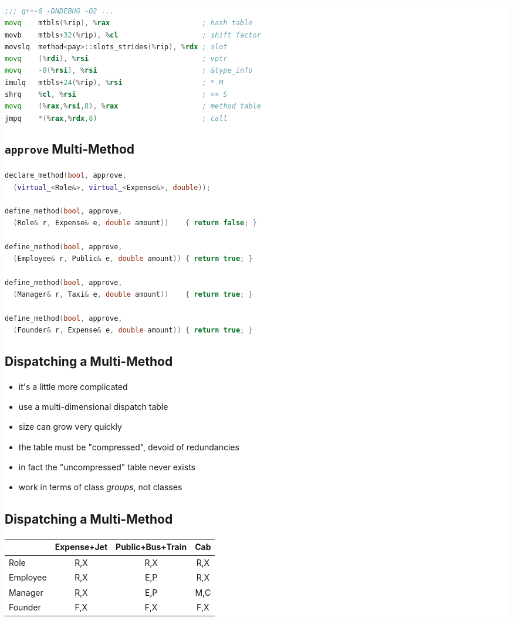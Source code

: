 ```asm
;;; g++-6 -DNDEBUG -O2 ...
movq	mtbls(%rip), %rax                      ; hash table
movb	mtbls+32(%rip), %cl                    ; shift factor
movslq  method<pay>::slots_strides(%rip), %rdx ; slot
movq	(%rdi), %rsi                           ; vptr
movq	-8(%rsi), %rsi                         ; &type_info
imulq   mtbls+24(%rip), %rsi                   ; * M
shrq	%cl, %rsi                              ; >> S
movq	(%rax,%rsi,8), %rax                    ; method table
jmpq	*(%rax,%rdx,8)                         ; call
```

## `approve` Multi-Method

```C++
declare_method(bool, approve,
  (virtual_<Role&>, virtual_<Expense&>, double));

define_method(bool, approve,
  (Role& r, Expense& e, double amount))    { return false; }

define_method(bool, approve,
  (Employee& r, Public& e, double amount)) { return true; }

define_method(bool, approve,
  (Manager& r, Taxi& e, double amount))    { return true; }

define_method(bool, approve,
  (Founder& r, Expense& e, double amount)) { return true; }
```

## Dispatching a Multi-Method

* it's a little more complicated

* use a multi-dimensional dispatch table

* size can grow very quickly

* the table must be "compressed", devoid of redundancies

* in fact the "uncompressed" table never exists

* work in terms of class _groups_, not classes

## Dispatching a Multi-Method

|          | Expense+Jet  | Public+Bus+Train     | Cab |
|----------|:------------:|:--------------------:|:---:|
| Role     | R,X          | R,X                  | R,X |
| Employee | R,X          | E,P                  | R,X |
| Manager  | R,X          | E,P                  | M,C |
| Founder  | F,X          | F,X                  | F,X |
